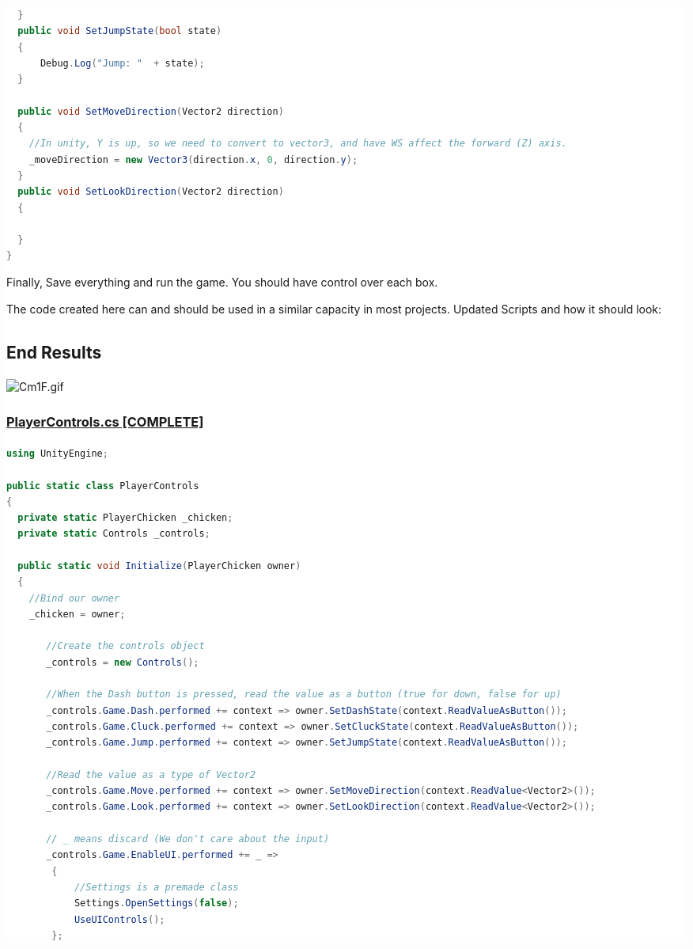 ```csharp
  }
  public void SetJumpState(bool state) 
  { 
      Debug.Log("Jump: "  + state);
  }
  
  public void SetMoveDirection(Vector2 direction)
  {
    //In unity, Y is up, so we need to convert to vector3, and have WS affect the forward (Z) axis.
    _moveDirection = new Vector3(direction.x, 0, direction.y);
  }
  public void SetLookDirection(Vector2 direction)
  {
      
  }
}
```
Finally, Save everything and run the game. You should have control over each box.

The code created here can and should be used in a similar capacity in most projects.
Updated Scripts and how it should look:

## End Results

![Cm1F.gif](Resources/CM1/Cm1F.gif)

### [PlayerControls.cs [COMPLETE]](../Assets/Scripts/Managers/PlayerControls.cs)
```csharp
using UnityEngine;

public static class PlayerControls
{
  private static PlayerChicken _chicken;
  private static Controls _controls;

  public static void Initialize(PlayerChicken owner)
  {
    //Bind our owner
    _chicken = owner;

       //Create the controls object
       _controls = new Controls();
      
       //When the Dash button is pressed, read the value as a button (true for down, false for up)
       _controls.Game.Dash.performed += context => owner.SetDashState(context.ReadValueAsButton());
       _controls.Game.Cluck.performed += context => owner.SetCluckState(context.ReadValueAsButton());
       _controls.Game.Jump.performed += context => owner.SetJumpState(context.ReadValueAsButton());

       //Read the value as a type of Vector2
       _controls.Game.Move.performed += context => owner.SetMoveDirection(context.ReadValue<Vector2>());
       _controls.Game.Look.performed += context => owner.SetLookDirection(context.ReadValue<Vector2>());
      
       // _ means discard (We don't care about the input)
       _controls.Game.EnableUI.performed += _ =>
        {
            //Settings is a premade class
            Settings.OpenSettings(false);
            UseUIControls();
        };
```
